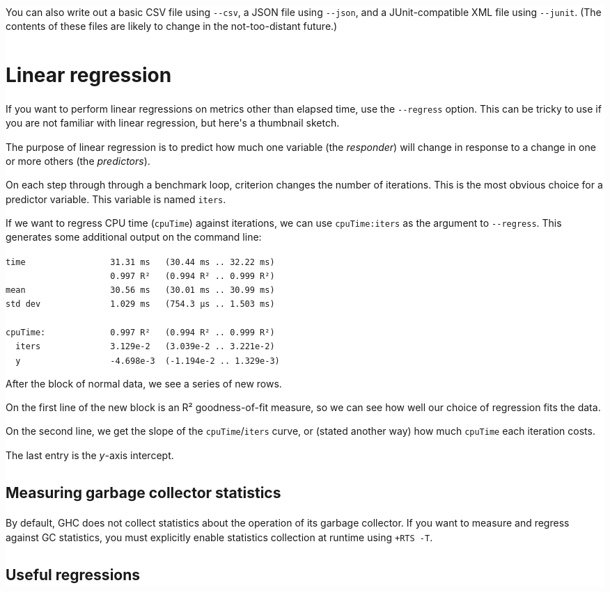 You can also write out a basic CSV file using `--csv`, a JSON file using
`--json`, and a JUnit-compatible XML file using `--junit`.  (The contents
of these files are likely to change in the not-too-distant future.)


# Linear regression

If you want to perform linear regressions on metrics other than
elapsed time, use the `--regress` option.  This can be tricky to use
if you are not familiar with linear regression, but here's a thumbnail
sketch.

The purpose of linear regression is to predict how much one variable
(the *responder*) will change in response to a change in one or more
others (the *predictors*).

On each step through through a benchmark loop, criterion changes the number of
iterations.  This is the most obvious choice for a predictor
variable.  This variable is named `iters`.

If we want to regress CPU time (`cpuTime`) against iterations, we can
use `cpuTime:iters` as the argument to `--regress`.  This generates
some additional output on the command line:

~~~~
time                 31.31 ms   (30.44 ms .. 32.22 ms)
                     0.997 R²   (0.994 R² .. 0.999 R²)
mean                 30.56 ms   (30.01 ms .. 30.99 ms)
std dev              1.029 ms   (754.3 μs .. 1.503 ms)

cpuTime:             0.997 R²   (0.994 R² .. 0.999 R²)
  iters              3.129e-2   (3.039e-2 .. 3.221e-2)
  y                  -4.698e-3  (-1.194e-2 .. 1.329e-3)
~~~~

After the block of normal data, we see a series of new rows.

On the first line of the new block is an R² goodness-of-fit measure,
so we can see how well our choice of regression fits the data.

On the second line, we get the slope of the `cpuTime`/`iters` curve,
or (stated another way) how much `cpuTime` each iteration costs.

The last entry is the $y$-axis intercept.


## Measuring garbage collector statistics

By default, GHC does not collect statistics about the operation of its
garbage collector.  If you want to measure and regress against GC
statistics, you must explicitly enable statistics collection at
runtime using `+RTS -T`.


## Useful regressions
